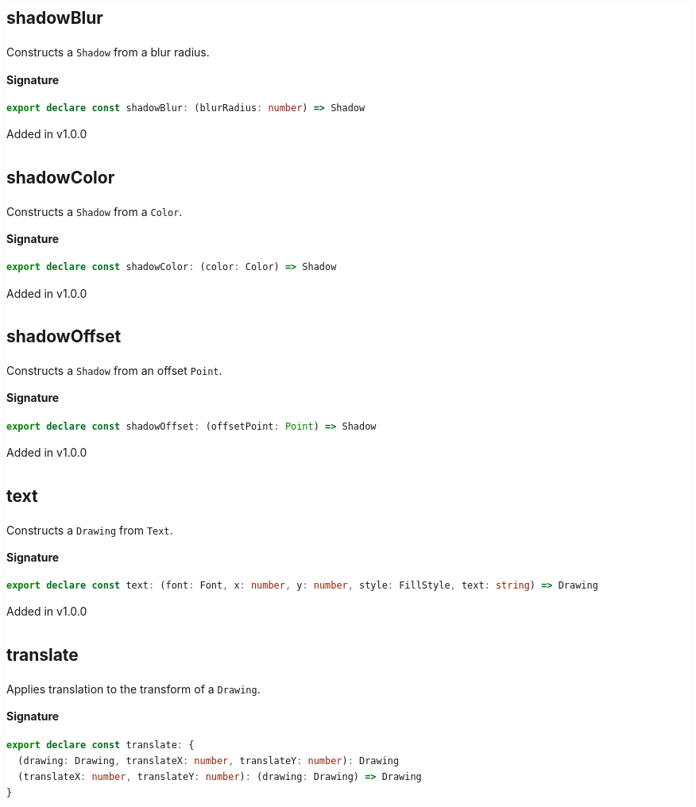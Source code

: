 ## shadowBlur

Constructs a `Shadow` from a blur radius.

**Signature**

```ts
export declare const shadowBlur: (blurRadius: number) => Shadow
```

Added in v1.0.0

## shadowColor

Constructs a `Shadow` from a `Color`.

**Signature**

```ts
export declare const shadowColor: (color: Color) => Shadow
```

Added in v1.0.0

## shadowOffset

Constructs a `Shadow` from an offset `Point`.

**Signature**

```ts
export declare const shadowOffset: (offsetPoint: Point) => Shadow
```

Added in v1.0.0

## text

Constructs a `Drawing` from `Text`.

**Signature**

```ts
export declare const text: (font: Font, x: number, y: number, style: FillStyle, text: string) => Drawing
```

Added in v1.0.0

## translate

Applies translation to the transform of a `Drawing`.

**Signature**

```ts
export declare const translate: {
  (drawing: Drawing, translateX: number, translateY: number): Drawing
  (translateX: number, translateY: number): (drawing: Drawing) => Drawing
}
```
